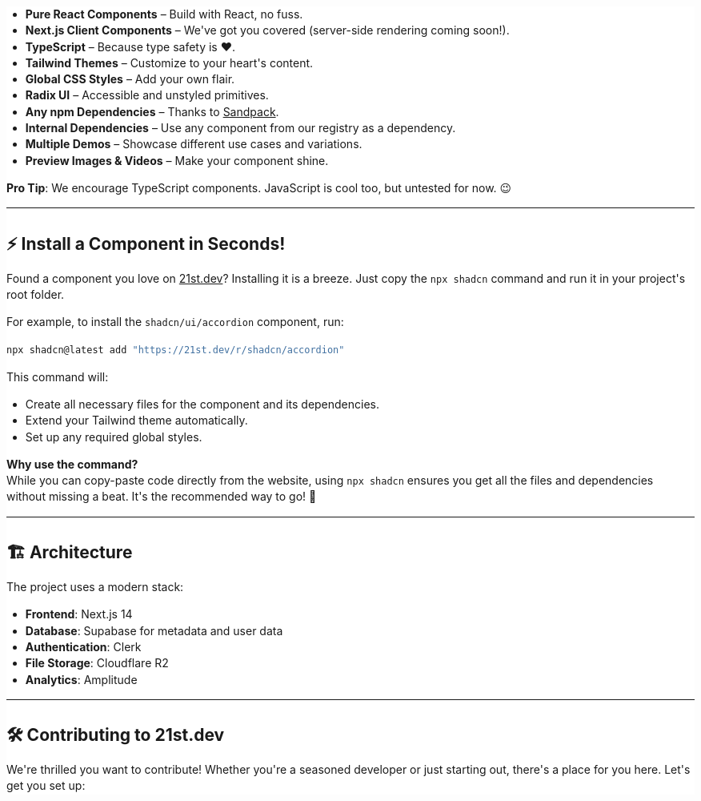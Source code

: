 - **Pure React Components** – Build with React, no fuss.
- **Next.js Client Components** – We've got you covered (server-side rendering coming soon!).
- **TypeScript** – Because type safety is ❤️.
- **Tailwind Themes** – Customize to your heart's content.
- **Global CSS Styles** – Add your own flair.
- **Radix UI** – Accessible and unstyled primitives.
- **Any npm Dependencies** – Thanks to [Sandpack](https://sandpack.codesandbox.io/).
- **Internal Dependencies** – Use any component from our registry as a dependency.
- **Multiple Demos** – Showcase different use cases and variations.
- **Preview Images & Videos** – Make your component shine.

**Pro Tip**: We encourage TypeScript components. JavaScript is cool too, but untested for now. 😉

---

## ⚡ Install a Component in Seconds!

Found a component you love on [21st.dev](https://21st.dev)? Installing it is a breeze. Just copy the `npx shadcn` command and run it in your project's root folder.

For example, to install the `shadcn/ui/accordion` component, run:

```bash
npx shadcn@latest add "https://21st.dev/r/shadcn/accordion"
```

This command will:

- Create all necessary files for the component and its dependencies.
- Extend your Tailwind theme automatically.
- Set up any required global styles.

**Why use the command?**  
While you can copy-paste code directly from the website, using `npx shadcn` ensures you get all the files and dependencies without missing a beat. It's the recommended way to go! 🚀

---

## 🏗 Architecture

The project uses a modern stack:

- **Frontend**: Next.js 14
- **Database**: Supabase for metadata and user data
- **Authentication**: Clerk
- **File Storage**: Cloudflare R2
- **Analytics**: Amplitude

---

## 🛠️ Contributing to 21st.dev

We're thrilled you want to contribute! Whether you're a seasoned developer or just starting out, there's a place for you here. Let's get you set up:
